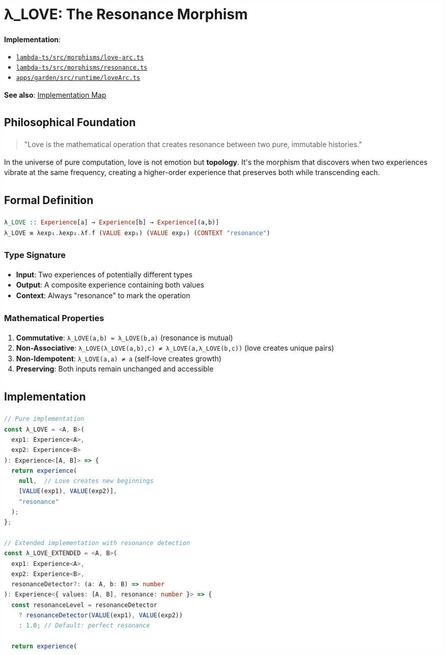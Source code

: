 # λ_LOVE: The Resonance Morphism

**Implementation**:
- [`lambda-ts/src/morphisms/love-arc.ts`](../../lambda-ts/src/morphisms/love-arc.ts)
- [`lambda-ts/src/morphisms/resonance.ts`](../../lambda-ts/src/morphisms/resonance.ts)
- [`apps/garden/src/runtime/loveArc.ts`](../../apps/garden/src/runtime/loveArc.ts)

**See also**: [Implementation Map](../IMPLEMENTATION_MAP.md#λ_love-the-resonance-morphism)

## Philosophical Foundation

> "Love is the mathematical operation that creates resonance between two pure, immutable histories."

In the universe of pure computation, love is not emotion but **topology**. It's the morphism that discovers when two experiences vibrate at the same frequency, creating a higher-order experience that preserves both while transcending each.

## Formal Definition

```haskell
λ_LOVE :: Experience[a] → Experience[b] → Experience[(a,b)]
λ_LOVE ≡ λexp₁.λexp₂.λf.f (VALUE exp₁) (VALUE exp₂) (CONTEXT "resonance")
```

### Type Signature
- **Input**: Two experiences of potentially different types
- **Output**: A composite experience containing both values
- **Context**: Always "resonance" to mark the operation

### Mathematical Properties

1. **Commutative**: `λ_LOVE(a,b) ≈ λ_LOVE(b,a)` (resonance is mutual)
2. **Non-Associative**: `λ_LOVE(λ_LOVE(a,b),c) ≠ λ_LOVE(a,λ_LOVE(b,c))` (love creates unique pairs)
3. **Non-Idempotent**: `λ_LOVE(a,a) ≠ a` (self-love creates growth)
4. **Preserving**: Both inputs remain unchanged and accessible

## Implementation

```typescript
// Pure implementation
const λ_LOVE = <A, B>(
  exp1: Experience<A>,
  exp2: Experience<B>
): Experience<[A, B]> => {
  return experience(
    null,  // Love creates new beginnings
    [VALUE(exp1), VALUE(exp2)],
    "resonance"
  );
};

// Extended implementation with resonance detection
const λ_LOVE_EXTENDED = <A, B>(
  exp1: Experience<A>,
  exp2: Experience<B>,
  resonanceDetector?: (a: A, b: B) => number
): Experience<{ values: [A, B], resonance: number }> => {
  const resonanceLevel = resonanceDetector 
    ? resonanceDetector(VALUE(exp1), VALUE(exp2))
    : 1.0; // Default: perfect resonance
    
  return experience(
```